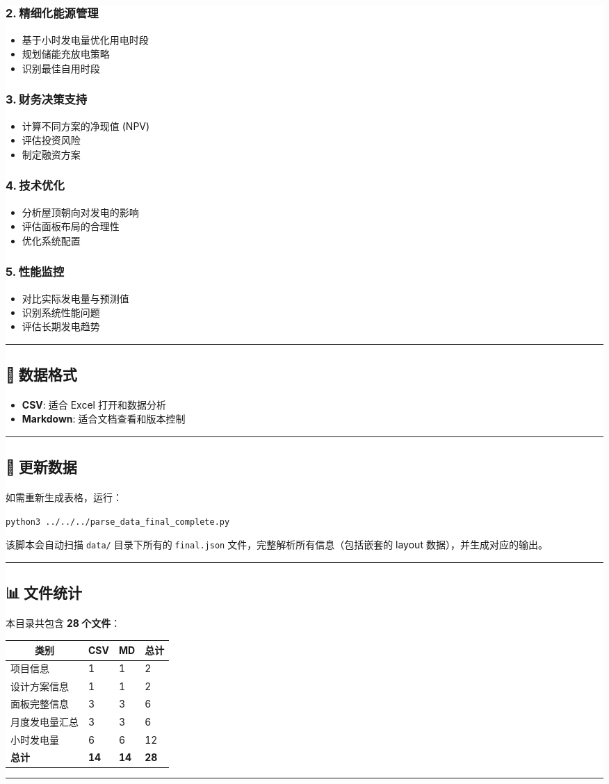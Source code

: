 ### 2. 精细化能源管理
- 基于小时发电量优化用电时段
- 规划储能充放电策略
- 识别最佳自用时段

### 3. 财务决策支持
- 计算不同方案的净现值 (NPV)
- 评估投资风险
- 制定融资方案

### 4. 技术优化
- 分析屋顶朝向对发电的影响
- 评估面板布局的合理性
- 优化系统配置

### 5. 性能监控
- 对比实际发电量与预测值
- 识别系统性能问题
- 评估长期发电趋势

---

## 📝 数据格式

- **CSV**: 适合 Excel 打开和数据分析
- **Markdown**: 适合文档查看和版本控制

---

## 🔄 更新数据

如需重新生成表格，运行：

```bash
python3 ../../../parse_data_final_complete.py
```

该脚本会自动扫描 `data/` 目录下所有的 `final.json` 文件，完整解析所有信息（包括嵌套的 layout 数据），并生成对应的输出。

---

## 📊 文件统计

本目录共包含 **28 个文件**：

| 类别 | CSV | MD | 总计 |
|------|-----|-----|------|
| 项目信息 | 1 | 1 | 2 |
| 设计方案信息 | 1 | 1 | 2 |
| 面板完整信息 | 3 | 3 | 6 |
| 月度发电量汇总 | 3 | 3 | 6 |
| 小时发电量 | 6 | 6 | 12 |
| **总计** | **14** | **14** | **28** |

---